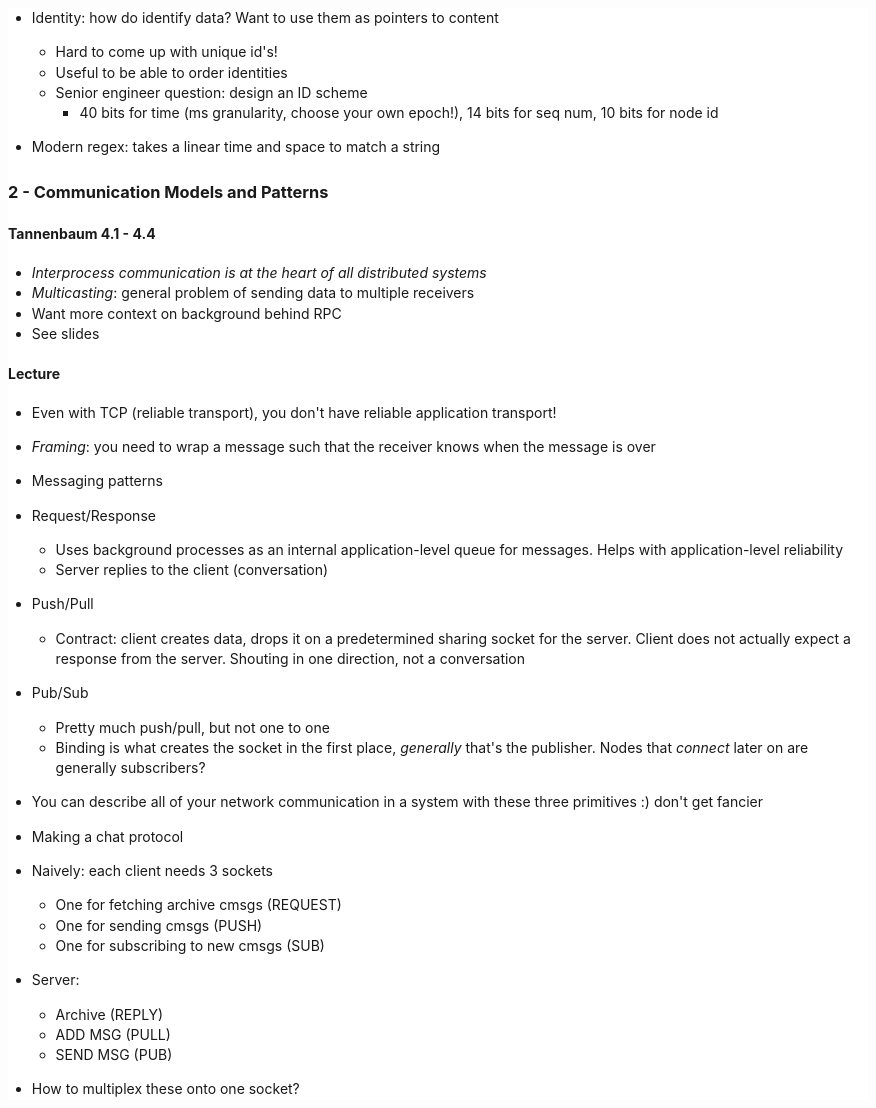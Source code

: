 - Identity: how do identify data? Want to use them as pointers to
  content
  - Hard to come up with unique id's!
  - Useful to be able to order identities
  - Senior engineer question: design an ID scheme
    - 40 bits for time (ms granularity, choose your own epoch!), 14 bits
      for seq num, 10 bits for node id

- Modern regex: takes a linear time and space to match a string

### 2 - Communication Models and Patterns

#### Tannenbaum 4.1 - 4.4

- *Interprocess communication is at the heart of all distributed
  systems*
- *Multicasting*: general problem of sending data to multiple receivers
- Want more context on background behind RPC
- See slides

#### Lecture

- Even with TCP (reliable transport), you don't have reliable
  application transport!
- *Framing*: you need to wrap a message such that the receiver knows
  when the message is over

- Messaging patterns
- Request/Response
  - Uses background processes as an internal application-level queue for
    messages. Helps with application-level reliability
  - Server replies to the client (conversation)
- Push/Pull
  - Contract: client creates data, drops it on a predetermined sharing
    socket for the server. Client does not actually expect a response
    from the server. Shouting in one direction, not a conversation
- Pub/Sub
  - Pretty much push/pull, but not one to one
  - Binding is what creates the socket in the first place, _generally_
    that's the publisher. Nodes that _connect_ later on are generally
    subscribers?
- You can describe all of your network communication in a system with
  these three primitives :) don't get fancier

- Making a chat protocol
- Naively: each client needs 3 sockets
  - One for fetching archive cmsgs (REQUEST)
  - One for sending cmsgs (PUSH)
  - One for subscribing to new cmsgs (SUB)
- Server:
  - Archive (REPLY)
  - ADD MSG (PULL)
  - SEND MSG (PUB)
- How to multiplex these onto one socket?
